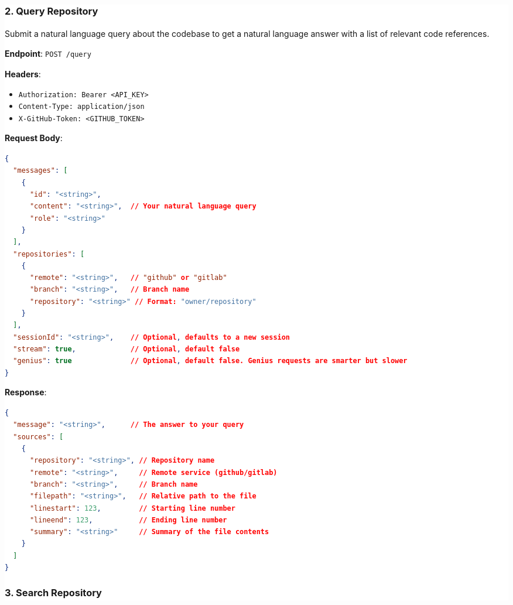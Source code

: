 ### 2. Query Repository

Submit a natural language query about the codebase to get a natural language answer with a list of relevant code references.

**Endpoint**: `POST /query`

**Headers**:
- `Authorization: Bearer <API_KEY>`
- `Content-Type: application/json`
- `X-GitHub-Token: <GITHUB_TOKEN>`

**Request Body**:
```json
{
  "messages": [
    {
      "id": "<string>",
      "content": "<string>",  // Your natural language query
      "role": "<string>"
    }
  ],
  "repositories": [
    {
      "remote": "<string>",   // "github" or "gitlab"
      "branch": "<string>",   // Branch name
      "repository": "<string>" // Format: "owner/repository"
    }
  ],
  "sessionId": "<string>",    // Optional, defaults to a new session
  "stream": true,             // Optional, default false
  "genius": true              // Optional, default false. Genius requests are smarter but slower
}
```

**Response**:
```json
{
  "message": "<string>",      // The answer to your query
  "sources": [
    {
      "repository": "<string>", // Repository name
      "remote": "<string>",     // Remote service (github/gitlab)
      "branch": "<string>",     // Branch name
      "filepath": "<string>",   // Relative path to the file
      "linestart": 123,         // Starting line number
      "lineend": 123,           // Ending line number
      "summary": "<string>"     // Summary of the file contents
    }
  ]
}
```

### 3. Search Repository
